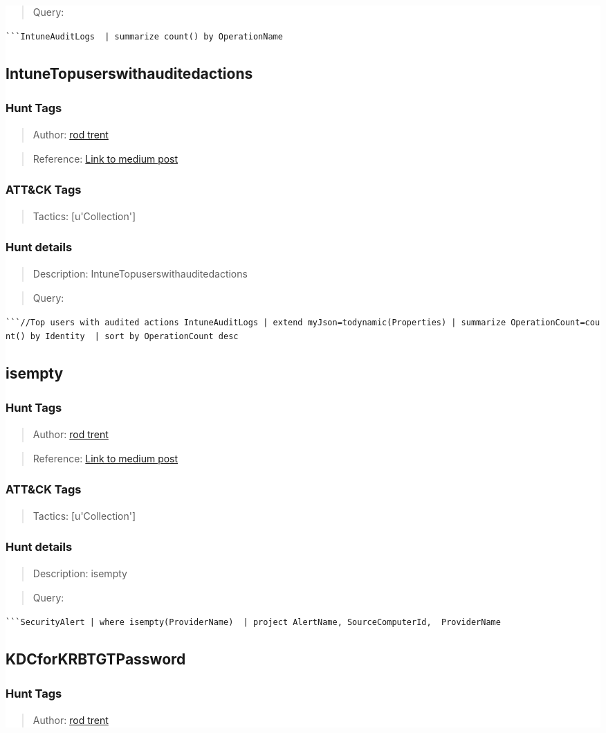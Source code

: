 > Query:

```t
```IntuneAuditLogs  | summarize count() by OperationName
```

## IntuneTopuserswithauditedactions
### Hunt Tags

> Author: [rod trent](https://www.metsys.fr/)

> Reference: [Link to medium post](https://raw.githubusercontent.com/rod-trent/SentinelKQL/master/IntuneTopuserswithauditedactions.txt)

### ATT&CK Tags

> Tactics: [u'Collection']

### Hunt details

> Description: IntuneTopuserswithauditedactions

> Query:

```t
```//Top users with audited actions IntuneAuditLogs | extend myJson=todynamic(Properties) | summarize OperationCount=count() by Identity  | sort by OperationCount desc
```

## isempty
### Hunt Tags

> Author: [rod trent](https://www.metsys.fr/)

> Reference: [Link to medium post](https://raw.githubusercontent.com/rod-trent/SentinelKQL/master/isempty.txt)

### ATT&CK Tags

> Tactics: [u'Collection']

### Hunt details

> Description: isempty

> Query:

```t
```SecurityAlert | where isempty(ProviderName)  | project AlertName, SourceComputerId,  ProviderName 
```

## KDCforKRBTGTPassword
### Hunt Tags

> Author: [rod trent](https://www.metsys.fr/)
